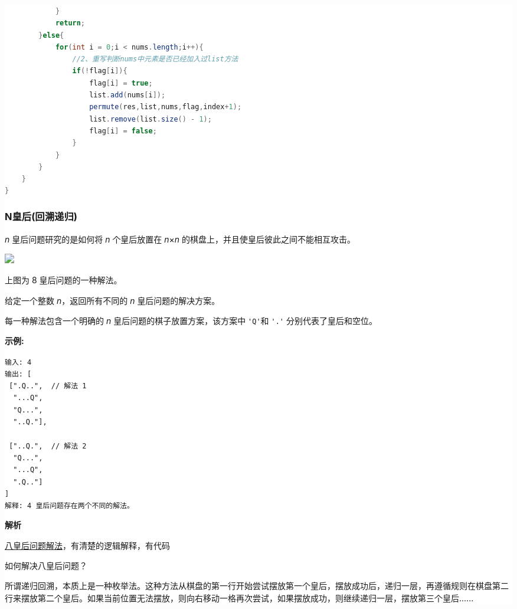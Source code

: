 ```java
            }
            return;
        }else{
            for(int i = 0;i < nums.length;i++){
              	//2、重写判断nums中元素是否已经加入过list方法
                if(!flag[i]){
                    flag[i] = true;
                    list.add(nums[i]);
                    permute(res,list,nums,flag,index+1);
                    list.remove(list.size() - 1);
                    flag[i] = false;
                }
            }           
        }
    } 
}
```

### N皇后(回溯递归)

*n* 皇后问题研究的是如何将 *n* 个皇后放置在 *n*×*n* 的棋盘上，并且使皇后彼此之间不能相互攻击。

<img src="https://ws4.sinaimg.cn/large/006tNc79ly1g26lcorhb9j30dm0f2jt1.jpg" width="200">

上图为 8 皇后问题的一种解法。

给定一个整数 *n*，返回所有不同的 *n* 皇后问题的解决方案。

每一种解法包含一个明确的 *n* 皇后问题的棋子放置方案，该方案中 `'Q'`和 `'.'` 分别代表了皇后和空位。

**示例:**

```
输入: 4
输出: [
 [".Q..",  // 解法 1
  "...Q",
  "Q...",
  "..Q."],

 ["..Q.",  // 解法 2
  "Q...",
  "...Q",
  ".Q.."]
]
解释: 4 皇后问题存在两个不同的解法。
```

**解析**

[八皇后问题解法](<https://juejin.im/post/5accdb236fb9a028bb195562>)，有清楚的逻辑解释，有代码

如何解决八皇后问题？

所谓递归回溯，本质上是一种枚举法。这种方法从棋盘的第一行开始尝试摆放第一个皇后，摆放成功后，递归一层，再遵循规则在棋盘第二行来摆放第二个皇后。如果当前位置无法摆放，则向右移动一格再次尝试，如果摆放成功，则继续递归一层，摆放第三个皇后......
